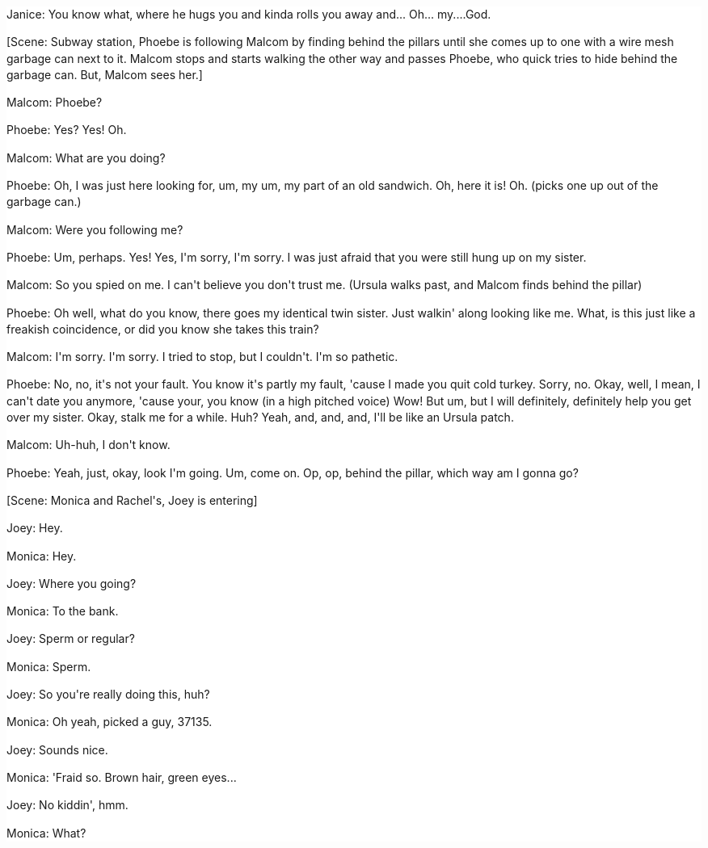 Janice: You know what, where he hugs you and kinda rolls you away and... Oh... my....God.

[Scene: Subway station, Phoebe is following Malcom by finding behind the pillars until she comes up to one with a wire mesh garbage can next to it. Malcom stops and starts walking the other way and passes Phoebe, who quick tries to hide behind the garbage can. But, Malcom sees her.]

Malcom: Phoebe?

Phoebe: Yes? Yes! Oh.

Malcom: What are you doing?

Phoebe: Oh, I was just here looking for, um, my um, my part of an old sandwich. Oh, here it is! Oh. (picks one up out of the garbage can.)

Malcom: Were you following me?

Phoebe: Um, perhaps. Yes! Yes, I'm sorry, I'm sorry. I was just afraid that you were still hung up on my sister.

Malcom: So you spied on me. I can't believe you don't trust me. (Ursula walks past, and Malcom finds behind the pillar)

Phoebe: Oh well, what do you know, there goes my identical twin sister. Just walkin' along looking like me. What, is this just like a freakish coincidence, or did you know she takes this train?

Malcom: I'm sorry. I'm sorry. I tried to stop, but I couldn't. I'm so pathetic.

Phoebe: No, no, it's not your fault. You know it's partly my fault, 'cause I made you quit cold turkey. Sorry, no. Okay, well, I mean, I can't date you anymore, 'cause your, you know (in a high pitched voice) Wow! But um, but I will definitely, definitely help you get over my sister. Okay, stalk me for a while. Huh? Yeah, and, and, and, I'll be like an Ursula patch.

Malcom: Uh-huh, I don't know.

Phoebe: Yeah, just, okay, look I'm going. Um, come on. Op, op, behind the pillar, which way am I gonna go?

[Scene: Monica and Rachel's, Joey is entering]

Joey: Hey.

Monica: Hey.

Joey: Where you going?

Monica: To the bank.

Joey: Sperm or regular?

Monica: Sperm.

Joey: So you're really doing this, huh?

Monica: Oh yeah, picked a guy, 37135.

Joey: Sounds nice.

Monica: 'Fraid so. Brown hair, green eyes...

Joey: No kiddin', hmm.

Monica: What?
